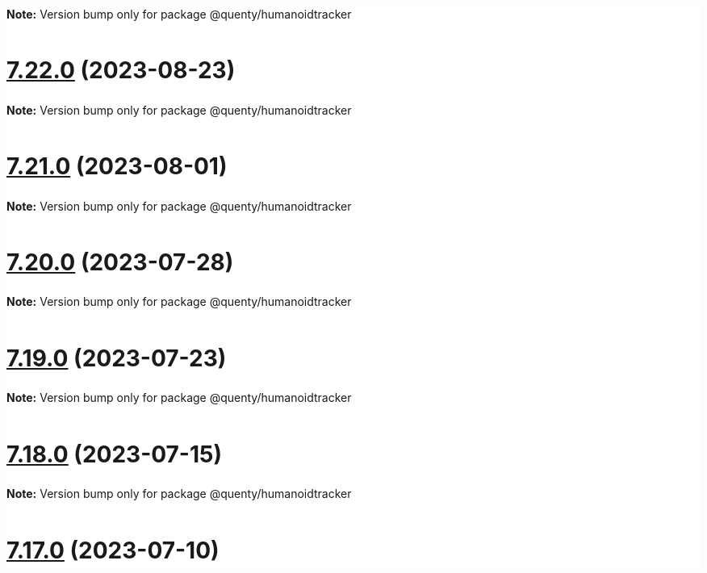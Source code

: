 **Note:** Version bump only for package @quenty/humanoidtracker





# [7.22.0](https://github.com/Quenty/NevermoreEngine/compare/@quenty/humanoidtracker@7.21.0...@quenty/humanoidtracker@7.22.0) (2023-08-23)

**Note:** Version bump only for package @quenty/humanoidtracker





# [7.21.0](https://github.com/Quenty/NevermoreEngine/compare/@quenty/humanoidtracker@7.20.0...@quenty/humanoidtracker@7.21.0) (2023-08-01)

**Note:** Version bump only for package @quenty/humanoidtracker





# [7.20.0](https://github.com/Quenty/NevermoreEngine/compare/@quenty/humanoidtracker@7.19.0...@quenty/humanoidtracker@7.20.0) (2023-07-28)

**Note:** Version bump only for package @quenty/humanoidtracker





# [7.19.0](https://github.com/Quenty/NevermoreEngine/compare/@quenty/humanoidtracker@7.18.0...@quenty/humanoidtracker@7.19.0) (2023-07-23)

**Note:** Version bump only for package @quenty/humanoidtracker





# [7.18.0](https://github.com/Quenty/NevermoreEngine/compare/@quenty/humanoidtracker@7.17.0...@quenty/humanoidtracker@7.18.0) (2023-07-15)

**Note:** Version bump only for package @quenty/humanoidtracker





# [7.17.0](https://github.com/Quenty/NevermoreEngine/compare/@quenty/humanoidtracker@7.16.0...@quenty/humanoidtracker@7.17.0) (2023-07-10)
